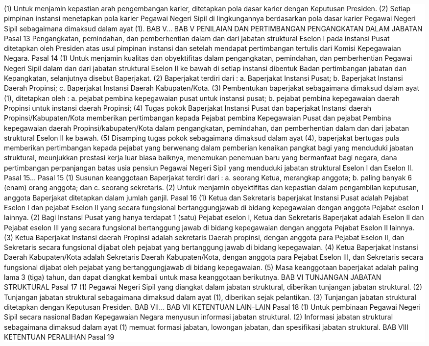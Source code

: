 (1) Untuk menjamin kepastian arah pengembangan karier, ditetapkan pola dasar karier dengan Keputusan Presiden.
(2) Setiap pimpinan instansi menetapkan pola karier Pegawai Negeri Sipil di lingkungannya berdasarkan pola dasar karier Pegawai Negeri Sipil sebagaimana dimaksud dalam ayat (1). BAB V...
BAB V PENILAIAN DAN PERTIMBANGAN PENGANGKATAN DALAM JABATAN
Pasal 13
Pengangkatan, pemindahan, dan pemberhentian dalam dan dari jabatan struktural Eselon I pada instansi Pusat ditetapkan oleh Presiden atas usul pimpinan instansi dan setelah mendapat pertimbangan tertulis dari Komisi Kepegawaian Negara.
Pasal 14
(1) Untuk menjamin kualitas dan obyektifitas dalam pengangkatan, pemindahan, dan pemberhentian Pegawai Negeri Sipil dalam dan dari jabatan struktural Eselon II ke bawah di setiap instansi dibentuk Badan pertimbangan jabatan dan Kepangkatan, selanjutnya disebut Baperjakat.
(2) Baperjakat terdiri dari :
a. Baperjakat Instansi Pusat;
b. Baperjakat Instansi Daerah Propinsi;
c. Baperjakat Instansi Daerah Kabupaten/Kota.
(3) Pembentukan baperjakat sebagaimana dimaksud dalam ayat (1), ditetapkan oleh :
a. pejabat pembina kepegawaian pusat untuk instansi pusat;
b. pejabat pembina kepegawaian daerah Propinsi untuk instansi daerah Propinsi;
(4) Tugas pokok Baperjakat Instansi Pusat dan baperjakat Instansi daerah Propinsi/Kabupaten/Kota memberikan pertimbangan kepada Pejabat pembina Kepegawaian Pusat dan pejabat Pembina kepegawaian daerah Propinsi/kabupaten/Kota dalam pengangkatan, pemindahan, dan pemberhentian dalam dan dari jabatan struktural Eselon II ke bawah.
(5) Disamping tugas pokok sebagaimana dimaksud dalam ayat (4), baperjakat bertugas pula memberikan pertimbangan kepada pejabat yang berwenang dalam pemberian kenaikan pangkat bagi yang menduduki jabatan struktural, meunjukkan prestasi kerja luar biasa baiknya, menemukan penemuan baru yang bermanfaat bagi negara, dana pertimbangan perpanjangan batas usia pensiun Pegawai Negeri Sipil yang menduduki jabatan struktural Eselon I dan Eselon II. Pasal 15...
Pasal 15
(1) Susunan keanggotaan Baperjakat terdiri dari :
a. seorang Ketua, merangkap anggota;
b. paling banyak 6 (enam) orang anggota; dan
c. seorang sekretaris.
(2) Untuk menjamin obyektifitas dan kepastian dalam pengambilan keputusan, anggota Baperjakat ditetapkan dalam jumlah ganjil.
Pasal 16
(1) Ketua dan Sekretaris baperjakat Instansi Pusat adalah Pejabat Eselon I dan pejabat Eselon II yang secara fungsional bertanggungjawab di bidang kepegawaian dengan anggota Pejabat eselon I lainnya.
(2) Bagi Instansi Pusat yang hanya terdapat 1 (satu) Pejabat eselon I, Ketua dan Sekretaris Baperjakat adalah Eselon II dan Pejabat eselon III yang secara fungsional bertanggung jawab di bidang kepegawaian dengan anggota Pejabat Eselon II lainnya.
(3) Ketua Baperjakat Instansi daerah Propinsi adalah sekretaris Daerah propinsi, dengan anggota para Pejabat Eselon II, dan Sekretaris secara fungsional dijabat oleh pejabat yang bertanggung jawab di bidang kepegawaian.
(4) Ketua Baperjakat Instansi Daerah Kabupaten/Kota adalah Sekretaris Daerah Kabupaten/Kota, dengan anggota para Pejabat Eselon III, dan Sekretaris secara fungsional dijabat oleh pejabat yang bertanggungjawab di bidang kepegawaian.
(5) Masa keanggotaan baperjakat adalah paling lama 3 (tiga) tahun, dan dapat diangkat kembali untuk masa keanggotaan berikutnya.
BAB VI TUNJANGAN JABATAN STRUKTURAL
Pasal 17
(1) Pegawai Negeri Sipil yang diangkat dalam jabatan struktural, diberikan tunjangan jabatan struktural.
(2) Tunjangan jabatan struktural sebagaimana dimaksud dalam ayat (1), diberikan sejak pelantikan.
(3) Tunjangan jabatan struktural ditetapkan dengan Keputusan Presiden. BAB VII...
BAB VII KETENTUAN LAIN-LAIN
Pasal 18
(1) Untuk pembinaan Pegawai Negeri Sipil secara nasional Badan Kepegawaian Negara menyusun informasi jabatan struktural.
(2) Informasi jabatan struktural sebagaimana dimaksud dalam ayat (1) memuat formasi jabatan, lowongan jabatan, dan spesifikasi jabatan struktural.
BAB VIII KETENTUAN PERALIHAN
Pasal 19
